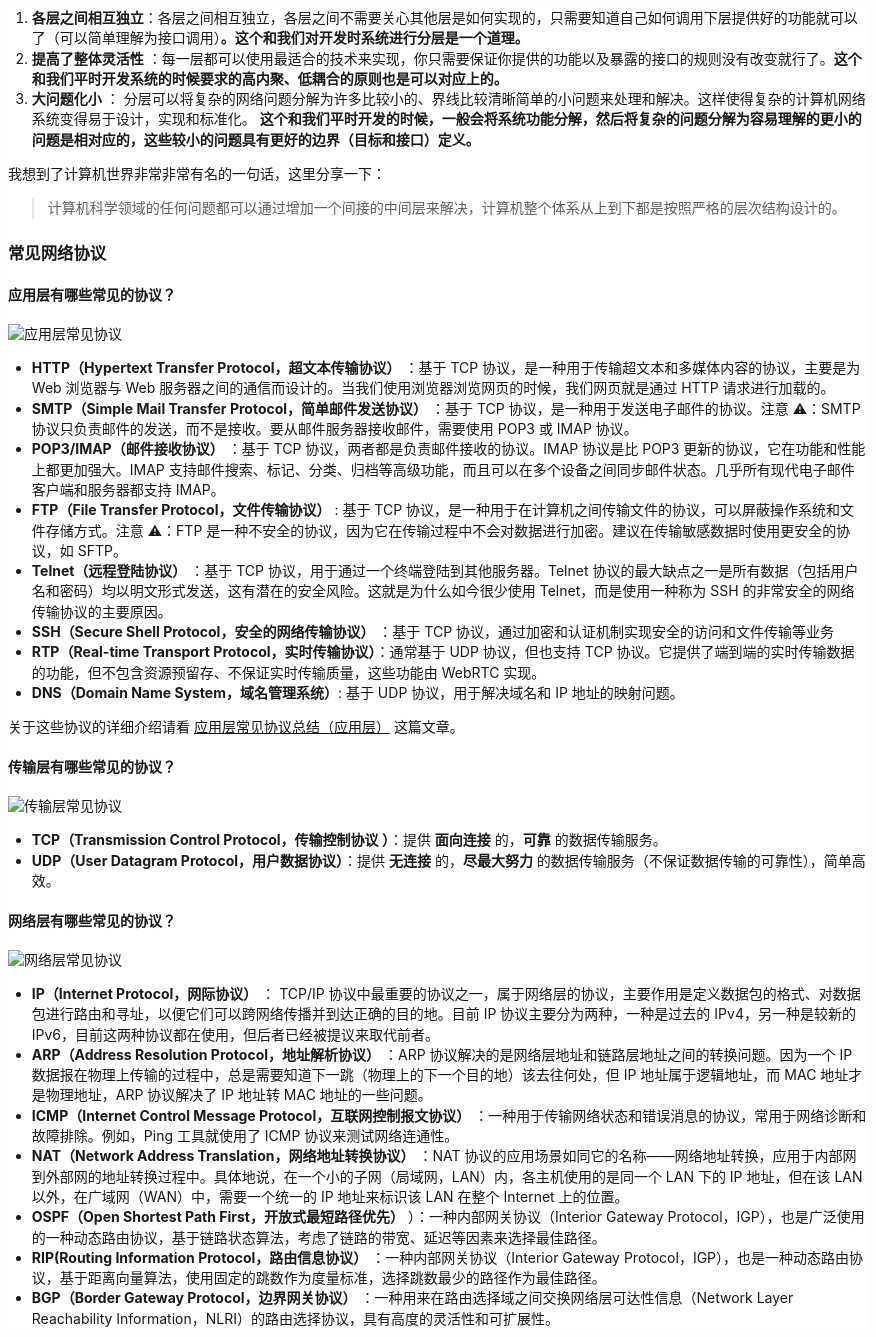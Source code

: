 1. **各层之间相互独立**：各层之间相互独立，各层之间不需要关心其他层是如何实现的，只需要知道自己如何调用下层提供好的功能就可以了（可以简单理解为接口调用）**。这个和我们对开发时系统进行分层是一个道理。**
2. **提高了整体灵活性** ：每一层都可以使用最适合的技术来实现，你只需要保证你提供的功能以及暴露的接口的规则没有改变就行了。**这个和我们平时开发系统的时候要求的高内聚、低耦合的原则也是可以对应上的。**
3. **大问题化小** ： 分层可以将复杂的网络问题分解为许多比较小的、界线比较清晰简单的小问题来处理和解决。这样使得复杂的计算机网络系统变得易于设计，实现和标准化。 **这个和我们平时开发的时候，一般会将系统功能分解，然后将复杂的问题分解为容易理解的更小的问题是相对应的，这些较小的问题具有更好的边界（目标和接口）定义。**

我想到了计算机世界非常非常有名的一句话，这里分享一下：

> 计算机科学领域的任何问题都可以通过增加一个间接的中间层来解决，计算机整个体系从上到下都是按照严格的层次结构设计的。

### 常见网络协议

#### 应用层有哪些常见的协议？

![应用层常见协议](https://oss.javaguide.cn/github/javaguide/cs-basics/network/application-layer-protocol.png)

- **HTTP（Hypertext Transfer Protocol，超文本传输协议）** ：基于 TCP 协议，是一种用于传输超文本和多媒体内容的协议，主要是为 Web 浏览器与 Web 服务器之间的通信而设计的。当我们使用浏览器浏览网页的时候，我们网页就是通过 HTTP 请求进行加载的。
- **SMTP（Simple Mail Transfer Protocol，简单邮件发送协议）** ：基于 TCP 协议，是一种用于发送电子邮件的协议。注意 ⚠️：SMTP 协议只负责邮件的发送，而不是接收。要从邮件服务器接收邮件，需要使用 POP3 或 IMAP 协议。
- **POP3/IMAP（邮件接收协议）** ：基于 TCP 协议，两者都是负责邮件接收的协议。IMAP 协议是比 POP3 更新的协议，它在功能和性能上都更加强大。IMAP 支持邮件搜索、标记、分类、归档等高级功能，而且可以在多个设备之间同步邮件状态。几乎所有现代电子邮件客户端和服务器都支持 IMAP。
- **FTP（File Transfer Protocol，文件传输协议）** : 基于 TCP 协议，是一种用于在计算机之间传输文件的协议，可以屏蔽操作系统和文件存储方式。注意 ⚠️：FTP 是一种不安全的协议，因为它在传输过程中不会对数据进行加密。建议在传输敏感数据时使用更安全的协议，如 SFTP。
- **Telnet（远程登陆协议）** ：基于 TCP 协议，用于通过一个终端登陆到其他服务器。Telnet 协议的最大缺点之一是所有数据（包括用户名和密码）均以明文形式发送，这有潜在的安全风险。这就是为什么如今很少使用 Telnet，而是使用一种称为 SSH 的非常安全的网络传输协议的主要原因。
- **SSH（Secure Shell Protocol，安全的网络传输协议）** ：基于 TCP 协议，通过加密和认证机制实现安全的访问和文件传输等业务
- **RTP（Real-time Transport Protocol，实时传输协议）**：通常基于 UDP 协议，但也支持 TCP 协议。它提供了端到端的实时传输数据的功能，但不包含资源预留存、不保证实时传输质量，这些功能由 WebRTC 实现。
- **DNS（Domain Name System，域名管理系统）**: 基于 UDP 协议，用于解决域名和 IP 地址的映射问题。

关于这些协议的详细介绍请看 [应用层常见协议总结（应用层）](./application-layer-protocol.md) 这篇文章。

#### 传输层有哪些常见的协议？

![传输层常见协议](https://oss.javaguide.cn/github/javaguide/cs-basics/network/transport-layer-protocol.png)

- **TCP（Transmission Control Protocol，传输控制协议 ）**：提供 **面向连接** 的，**可靠** 的数据传输服务。
- **UDP（User Datagram Protocol，用户数据协议）**：提供 **无连接** 的，**尽最大努力** 的数据传输服务（不保证数据传输的可靠性），简单高效。

#### 网络层有哪些常见的协议？

![网络层常见协议](https://oss.javaguide.cn/github/javaguide/cs-basics/network/nerwork-layer-protocol.png)

- **IP（Internet Protocol，网际协议）** ： TCP/IP 协议中最重要的协议之一，属于网络层的协议，主要作用是定义数据包的格式、对数据包进行路由和寻址，以便它们可以跨网络传播并到达正确的目的地。目前 IP 协议主要分为两种，一种是过去的 IPv4，另一种是较新的 IPv6，目前这两种协议都在使用，但后者已经被提议来取代前者。
- **ARP（Address Resolution Protocol，地址解析协议）** ：ARP 协议解决的是网络层地址和链路层地址之间的转换问题。因为一个 IP 数据报在物理上传输的过程中，总是需要知道下一跳（物理上的下一个目的地）该去往何处，但 IP 地址属于逻辑地址，而 MAC 地址才是物理地址，ARP 协议解决了 IP 地址转 MAC 地址的一些问题。
- **ICMP（Internet Control Message Protocol，互联网控制报文协议）** ：一种用于传输网络状态和错误消息的协议，常用于网络诊断和故障排除。例如，Ping 工具就使用了 ICMP 协议来测试网络连通性。
- **NAT（Network Address Translation，网络地址转换协议）** ：NAT 协议的应用场景如同它的名称——网络地址转换，应用于内部网到外部网的地址转换过程中。具体地说，在一个小的子网（局域网，LAN）内，各主机使用的是同一个 LAN 下的 IP 地址，但在该 LAN 以外，在广域网（WAN）中，需要一个统一的 IP 地址来标识该 LAN 在整个 Internet 上的位置。
- **OSPF（Open Shortest Path First，开放式最短路径优先）** ）：一种内部网关协议（Interior Gateway Protocol，IGP），也是广泛使用的一种动态路由协议，基于链路状态算法，考虑了链路的带宽、延迟等因素来选择最佳路径。
- **RIP(Routing Information Protocol，路由信息协议）** ：一种内部网关协议（Interior Gateway Protocol，IGP），也是一种动态路由协议，基于距离向量算法，使用固定的跳数作为度量标准，选择跳数最少的路径作为最佳路径。
- **BGP（Border Gateway Protocol，边界网关协议）** ：一种用来在路由选择域之间交换网络层可达性信息（Network Layer Reachability Information，NLRI）的路由选择协议，具有高度的灵活性和可扩展性。
